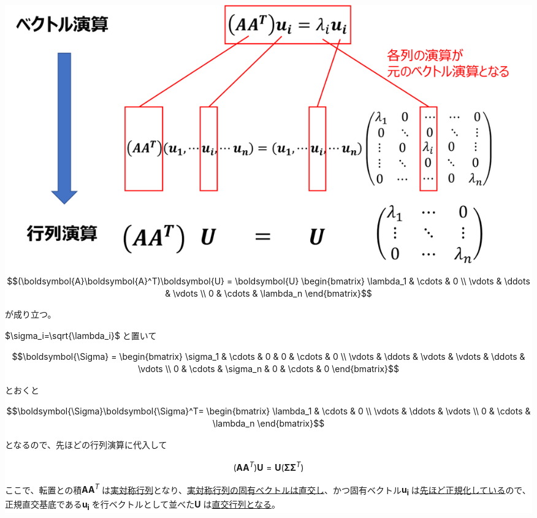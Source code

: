 ![svd_vectortomatrix](images/svd_vectortomatrix.png)

```math
(\boldsymbol{A}\boldsymbol{A}^T)\boldsymbol{U} = 
\boldsymbol{U}
\begin{bmatrix} \lambda_1 & \cdots & 0 \\ \vdots & \ddots & \vdots \\ 0 & \cdots & \lambda_n  \end{bmatrix}
```

が成り立つ。

$\sigma_i=\sqrt{\lambda_i}$ と置いて

```math
\boldsymbol{\Sigma} = \begin{bmatrix} \sigma_1 & \cdots & 0 & 0 & \cdots & 0 \\ \vdots & \ddots & \vdots & \vdots & \ddots & \vdots \\ 0 & \cdots & \sigma_n & 0 & \cdots & 0 \end{bmatrix}
```

とおくと

```math
\boldsymbol{\Sigma}\boldsymbol{\Sigma}^T=
\begin{bmatrix} \lambda_1 & \cdots & 0 \\ \vdots & \ddots & \vdots \\ 0 & \cdots & \lambda_n  \end{bmatrix}
```

となるので、先ほどの行列演算に代入して

```math
(\boldsymbol{A}\boldsymbol{A}^T)\boldsymbol{U} = 
\boldsymbol{U}(\boldsymbol{\Sigma}\boldsymbol{\Sigma}^T)
```


ここで、転置との積$\boldsymbol{A}\boldsymbol{A}^T$ は[実対称行列]()となり、[実対称行列の固有ベクトルは直交し](https://www.momoyama-usagi.com/entry/math-linear-algebra17#1-2)、かつ固有ベクトル$\boldsymbol{u_i}$ は[先ほど正規化している]()ので、正規直交基底である$\boldsymbol{u_i}$ を行ベクトルとして並べた$\boldsymbol{U}$ は[直交行列となる](https://manabitimes.jp/math/1218)。
